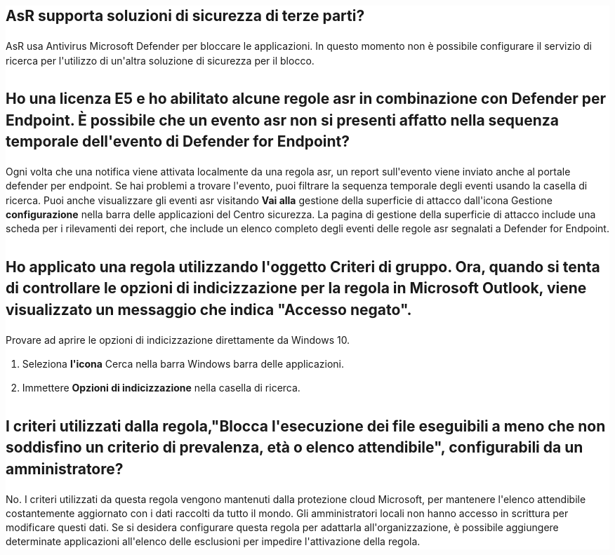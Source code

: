 ## <a name="does-asr-support-third-party-security-solutions"></a>AsR supporta soluzioni di sicurezza di terze parti?

AsR usa Antivirus Microsoft Defender per bloccare le applicazioni. In questo momento non è possibile configurare il servizio di ricerca per l'utilizzo di un'altra soluzione di sicurezza per il blocco.

## <a name="i-have-an-e5-license-and-enabled-some-asr-rules-in-conjunction-with-defender-for-endpoint-is-it-possible-for-an-asr-event-to-not-show-up-at-all-in-defender-for-endpoints-event-timeline"></a>Ho una licenza E5 e ho abilitato alcune regole asr in combinazione con Defender per Endpoint. È possibile che un evento asr non si presenti affatto nella sequenza temporale dell'evento di Defender for Endpoint?

Ogni volta che una notifica viene attivata localmente da una regola asr, un report sull'evento viene inviato anche al portale defender per endpoint. Se hai problemi a trovare l'evento, puoi filtrare la sequenza temporale degli eventi usando la casella di ricerca. Puoi anche visualizzare gli eventi asr visitando **Vai alla** gestione della superficie di attacco dall'icona Gestione **configurazione** nella barra delle applicazioni del Centro sicurezza. La pagina di gestione della superficie di attacco include una scheda per i rilevamenti dei report, che include un elenco completo degli eventi delle regole asr segnalati a Defender for Endpoint.

## <a name="i-applied-a-rule-using-gpo-now-when-i-try-to-check-the-indexing-options-for-the-rule-in-microsoft-outlook-i-get-a-message-stating-access-denied"></a>Ho applicato una regola utilizzando l'oggetto Criteri di gruppo. Ora, quando si tenta di controllare le opzioni di indicizzazione per la regola in Microsoft Outlook, viene visualizzato un messaggio che indica "Accesso negato".

Provare ad aprire le opzioni di indicizzazione direttamente da Windows 10.

1. Seleziona **l'icona** Cerca nella barra Windows barra delle applicazioni.

1. Immettere **Opzioni di indicizzazione** nella casella di ricerca.

## <a name="are-the-criteria-used-by-the-rule-block-executable-files-from-running-unless-they-meet-a-prevalence-age-or-trusted-list-criterion-configurable-by-an-admin"></a>I criteri utilizzati dalla regola,"Blocca l'esecuzione dei file eseguibili a meno che non soddisfino un criterio di prevalenza, età o elenco attendibile", configurabili da un amministratore?

No. I criteri utilizzati da questa regola vengono mantenuti dalla protezione cloud Microsoft, per mantenere l'elenco attendibile costantemente aggiornato con i dati raccolti da tutto il mondo. Gli amministratori locali non hanno accesso in scrittura per modificare questi dati. Se si desidera configurare questa regola per adattarla all'organizzazione, è possibile aggiungere determinate applicazioni all'elenco delle esclusioni per impedire l'attivazione della regola.
